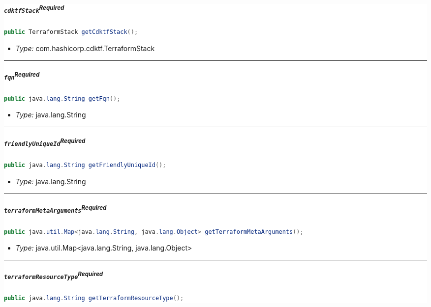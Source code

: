 ##### `cdktfStack`<sup>Required</sup> <a name="cdktfStack" id="@cdktf/provider-databricks.dataDatabricksRfaAccessRequestDestinations.DataDatabricksRfaAccessRequestDestinations.property.cdktfStack"></a>

```java
public TerraformStack getCdktfStack();
```

- *Type:* com.hashicorp.cdktf.TerraformStack

---

##### `fqn`<sup>Required</sup> <a name="fqn" id="@cdktf/provider-databricks.dataDatabricksRfaAccessRequestDestinations.DataDatabricksRfaAccessRequestDestinations.property.fqn"></a>

```java
public java.lang.String getFqn();
```

- *Type:* java.lang.String

---

##### `friendlyUniqueId`<sup>Required</sup> <a name="friendlyUniqueId" id="@cdktf/provider-databricks.dataDatabricksRfaAccessRequestDestinations.DataDatabricksRfaAccessRequestDestinations.property.friendlyUniqueId"></a>

```java
public java.lang.String getFriendlyUniqueId();
```

- *Type:* java.lang.String

---

##### `terraformMetaArguments`<sup>Required</sup> <a name="terraformMetaArguments" id="@cdktf/provider-databricks.dataDatabricksRfaAccessRequestDestinations.DataDatabricksRfaAccessRequestDestinations.property.terraformMetaArguments"></a>

```java
public java.util.Map<java.lang.String, java.lang.Object> getTerraformMetaArguments();
```

- *Type:* java.util.Map<java.lang.String, java.lang.Object>

---

##### `terraformResourceType`<sup>Required</sup> <a name="terraformResourceType" id="@cdktf/provider-databricks.dataDatabricksRfaAccessRequestDestinations.DataDatabricksRfaAccessRequestDestinations.property.terraformResourceType"></a>

```java
public java.lang.String getTerraformResourceType();
```

